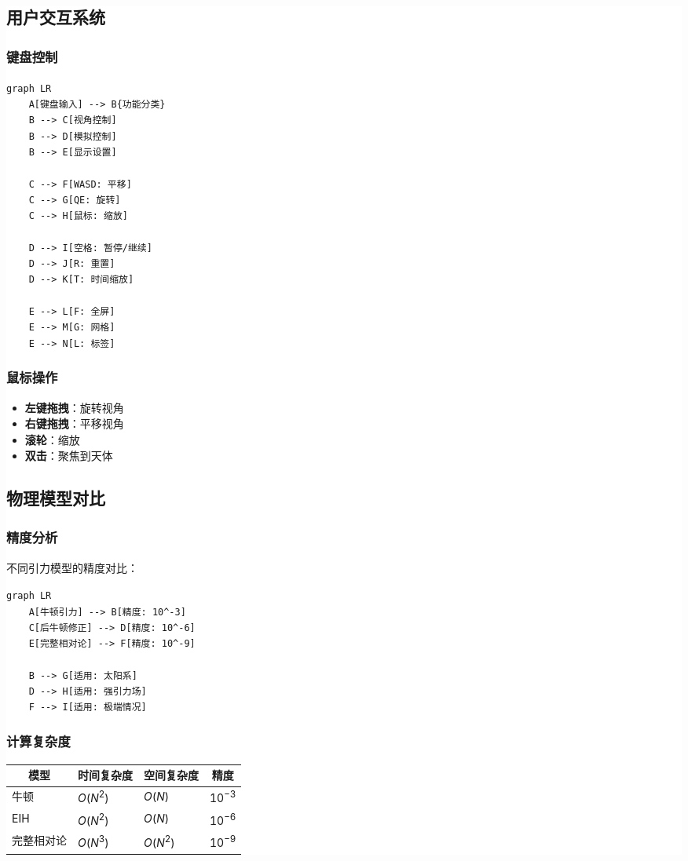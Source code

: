 ## 用户交互系统

### 键盘控制

```mermaid
graph LR
    A[键盘输入] --> B{功能分类}
    B --> C[视角控制]
    B --> D[模拟控制]
    B --> E[显示设置]
    
    C --> F[WASD: 平移]
    C --> G[QE: 旋转]
    C --> H[鼠标: 缩放]
    
    D --> I[空格: 暂停/继续]
    D --> J[R: 重置]
    D --> K[T: 时间缩放]
    
    E --> L[F: 全屏]
    E --> M[G: 网格]
    E --> N[L: 标签]
```

### 鼠标操作

- **左键拖拽**：旋转视角
- **右键拖拽**：平移视角
- **滚轮**：缩放
- **双击**：聚焦到天体

## 物理模型对比

### 精度分析

不同引力模型的精度对比：

```mermaid
graph LR
    A[牛顿引力] --> B[精度: 10^-3]
    C[后牛顿修正] --> D[精度: 10^-6]
    E[完整相对论] --> F[精度: 10^-9]
    
    B --> G[适用: 太阳系]
    D --> H[适用: 强引力场]
    F --> I[适用: 极端情况]
```

### 计算复杂度

| 模型 | 时间复杂度 | 空间复杂度 | 精度 |
|------|------------|------------|------|
| 牛顿 | $O(N^2)$ | $O(N)$ | $10^{-3}$ |
| EIH | $O(N^2)$ | $O(N)$ | $10^{-6}$ |
| 完整相对论 | $O(N^3)$ | $O(N^2)$ | $10^{-9}$ |
